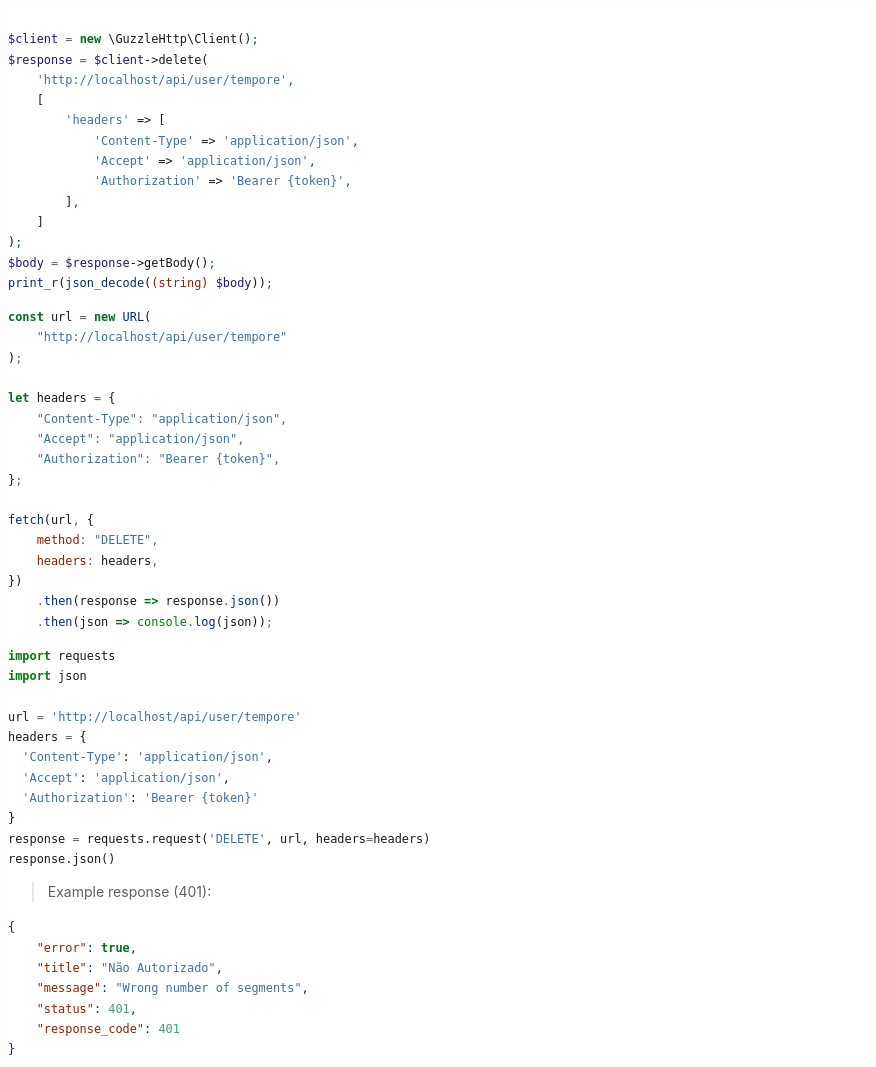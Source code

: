 ```php

$client = new \GuzzleHttp\Client();
$response = $client->delete(
    'http://localhost/api/user/tempore',
    [
        'headers' => [
            'Content-Type' => 'application/json',
            'Accept' => 'application/json',
            'Authorization' => 'Bearer {token}',
        ],
    ]
);
$body = $response->getBody();
print_r(json_decode((string) $body));
```

```javascript
const url = new URL(
    "http://localhost/api/user/tempore"
);

let headers = {
    "Content-Type": "application/json",
    "Accept": "application/json",
    "Authorization": "Bearer {token}",
};

fetch(url, {
    method: "DELETE",
    headers: headers,
})
    .then(response => response.json())
    .then(json => console.log(json));
```

```python
import requests
import json

url = 'http://localhost/api/user/tempore'
headers = {
  'Content-Type': 'application/json',
  'Accept': 'application/json',
  'Authorization': 'Bearer {token}'
}
response = requests.request('DELETE', url, headers=headers)
response.json()
```


> Example response (401):

```json
{
    "error": true,
    "title": "Não Autorizado",
    "message": "Wrong number of segments",
    "status": 401,
    "response_code": 401
}
```
